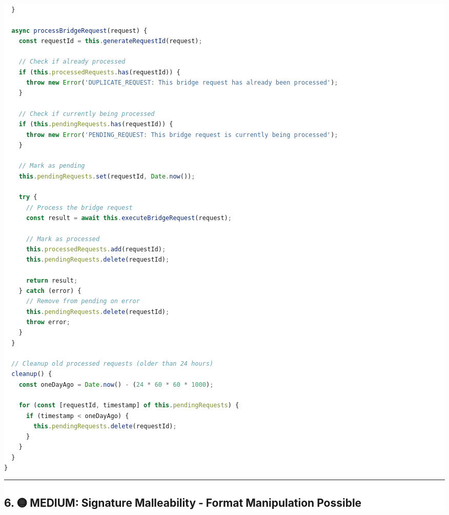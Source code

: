 ```javascript
  }
  
  async processBridgeRequest(request) {
    const requestId = this.generateRequestId(request);
    
    // Check if already processed
    if (this.processedRequests.has(requestId)) {
      throw new Error('DUPLICATE_REQUEST: This bridge request has already been processed');
    }
    
    // Check if currently being processed
    if (this.pendingRequests.has(requestId)) {
      throw new Error('PENDING_REQUEST: This bridge request is currently being processed');
    }
    
    // Mark as pending
    this.pendingRequests.set(requestId, Date.now());
    
    try {
      // Process the bridge request
      const result = await this.executeBridgeRequest(request);
      
      // Mark as processed
      this.processedRequests.add(requestId);
      this.pendingRequests.delete(requestId);
      
      return result;
    } catch (error) {
      // Remove from pending on error
      this.pendingRequests.delete(requestId);
      throw error;
    }
  }
  
  // Cleanup old processed requests (older than 24 hours)
  cleanup() {
    const oneDayAgo = Date.now() - (24 * 60 * 60 * 1000);
    
    for (const [requestId, timestamp] of this.pendingRequests) {
      if (timestamp < oneDayAgo) {
        this.pendingRequests.delete(requestId);
      }
    }
  }
}
```

---

## 6. 🟡 MEDIUM: Signature Malleability - Format Manipulation Possible
